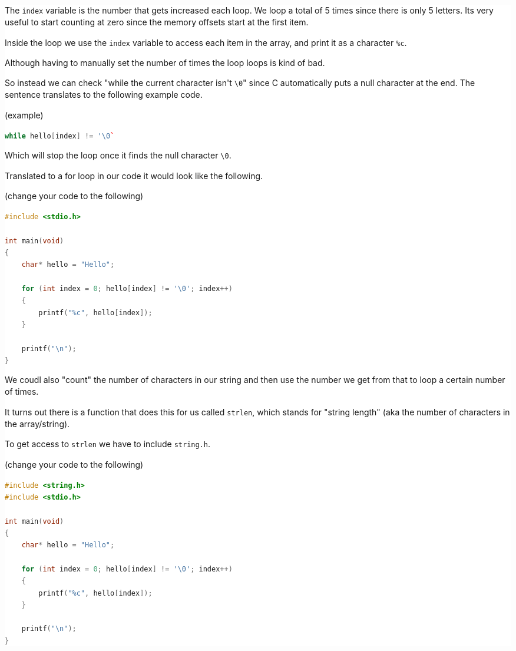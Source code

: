 The `index` variable is the number that gets increased each loop. We loop a total of 5 times since there is only 5 letters. Its very useful to start counting at zero since the memory offsets start at the first item.

Inside the loop we use the `index` variable to access each item in the array, and print it as a character `%c`.

Although having to manually set the number of times the loop loops is kind of bad. 

So instead we can check "while the current character isn't `\0`" since C automatically puts a null character at the end. The sentence translates to the following example code.

(example)
```c
while hello[index] != '\0`
```

Which will stop the loop once it finds the null character `\0`.

Translated to a for loop in our code it would look like the following.

(change your code to the following)
```c
#include <stdio.h>

int main(void) 
{
	char* hello = "Hello";

	for (int index = 0; hello[index] != '\0'; index++)
	{
		printf("%c", hello[index]);
	}

	printf("\n");
}
```

We coudl also "count" the number of characters in our string and then use the number we get from that to loop a certain number of times.

It turns out there is a function that does this for us called `strlen`, which stands for "string length" (aka the number of characters in the array/string).

To get access to `strlen` we have to include `string.h`.

(change your code to the following)
```c
#include <string.h>
#include <stdio.h>

int main(void) 
{
	char* hello = "Hello";

	for (int index = 0; hello[index] != '\0'; index++)
	{
		printf("%c", hello[index]);
	}

	printf("\n");
}
```
